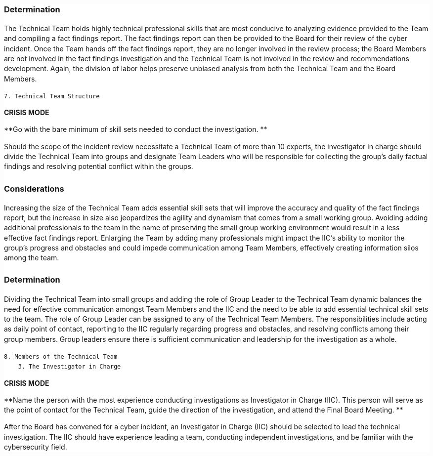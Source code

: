 
### Determination

The Technical Team holds highly technical professional skills that are most conducive to analyzing evidence provided to the Team and compiling a fact findings report. The fact findings report can then be provided to the Board for their review of the cyber incident. Once the Team hands off the fact findings report, they are no longer involved in the review process; the Board Members are not involved in the fact findings investigation and the Technical Team is not involved in the review and recommendations development. Again, the division of labor helps preserve unbiased analysis from both the Technical Team and the Board Members. 



    7. Technical Team Structure

**CRISIS MODE**

**Go with the bare minimum of skill sets needed to conduct the investigation. **

Should the scope of the incident review necessitate a Technical Team of more than 10 experts, the investigator in charge should divide the Technical Team into groups and designate Team Leaders who will be responsible for collecting the group’s daily factual findings and resolving potential conflict within the groups. 


### Considerations

Increasing the size of the Technical Team adds essential skill sets that will improve the accuracy and quality of the fact findings report, but the increase in size also jeopardizes the agility and dynamism that comes from a small working group. Avoiding adding additional professionals to the team in the name of preserving the small group working environment would result in a less effective fact findings report. Enlarging the Team by adding many professionals might impact the IIC’s ability to monitor the group’s progress and obstacles and could impede communication among Team Members, effectively creating information silos among the team. 


### Determination

Dividing the Technical Team into small groups and adding the role of Group Leader to the Technical Team dynamic balances the need for effective communication amongst Team Members and the IIC and the need to be able to add essential technical skill sets to the team. The role of Group Leader can be assigned to any of the Technical Team Members. The responsibilities include acting as daily point of contact, reporting to the IIC regularly regarding progress and obstacles, and resolving conflicts among their group members. Group leaders ensure there is sufficient communication and leadership for the investigation as a whole. 



    8. Members of the Technical Team
        3. The Investigator in Charge

**CRISIS MODE**

**Name the person with the most experience conducting investigations as Investigator in Charge (IIC). This person will serve as the point of contact for the Technical Team, guide the direction of the investigation, and attend the Final Board Meeting. **

After the Board has convened for a cyber incident, an Investigator in Charge (IIC) should be selected to lead the technical investigation. The IIC should have experience leading a team, conducting independent investigations, and be familiar with the cybersecurity field. 
